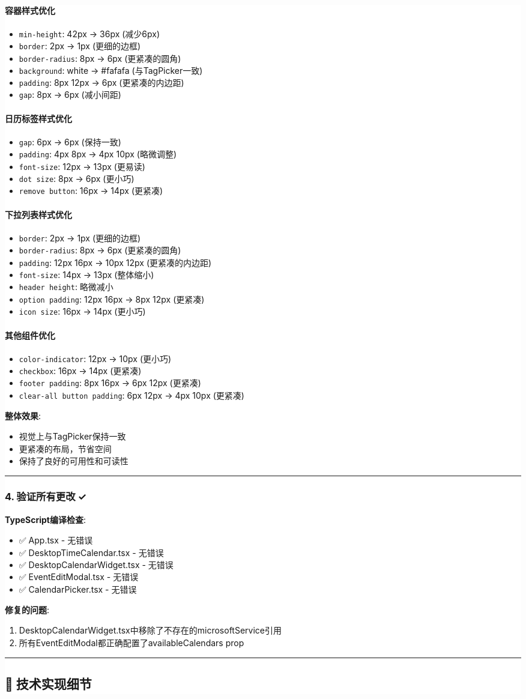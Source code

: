 #### 容器样式优化
- `min-height`: 42px → 36px (减少6px)
- `border`: 2px → 1px (更细的边框)
- `border-radius`: 8px → 6px (更紧凑的圆角)
- `background`: white → #fafafa (与TagPicker一致)
- `padding`: 8px 12px → 6px (更紧凑的内边距)
- `gap`: 8px → 6px (减小间距)

#### 日历标签样式优化
- `gap`: 6px → 6px (保持一致)
- `padding`: 4px 8px → 4px 10px (略微调整)
- `font-size`: 12px → 13px (更易读)
- `dot size`: 8px → 6px (更小巧)
- `remove button`: 16px → 14px (更紧凑)

#### 下拉列表样式优化
- `border`: 2px → 1px (更细的边框)
- `border-radius`: 8px → 6px (更紧凑的圆角)
- `padding`: 12px 16px → 10px 12px (更紧凑的内边距)
- `font-size`: 14px → 13px (整体缩小)
- `header height`: 略微减小
- `option padding`: 12px 16px → 8px 12px (更紧凑)
- `icon size`: 16px → 14px (更小巧)

#### 其他组件优化
- `color-indicator`: 12px → 10px (更小巧)
- `checkbox`: 16px → 14px (更紧凑)
- `footer padding`: 8px 16px → 6px 12px (更紧凑)
- `clear-all button padding`: 6px 12px → 4px 10px (更紧凑)

**整体效果**:
- 视觉上与TagPicker保持一致
- 更紧凑的布局，节省空间
- 保持了良好的可用性和可读性

---

### 4. 验证所有更改 ✓

**TypeScript编译检查**:
- ✅ App.tsx - 无错误
- ✅ DesktopTimeCalendar.tsx - 无错误
- ✅ DesktopCalendarWidget.tsx - 无错误
- ✅ EventEditModal.tsx - 无错误
- ✅ CalendarPicker.tsx - 无错误

**修复的问题**:
1. DesktopCalendarWidget.tsx中移除了不存在的microsoftService引用
2. 所有EventEditModal都正确配置了availableCalendars prop

---

## 📝 技术实现细节
